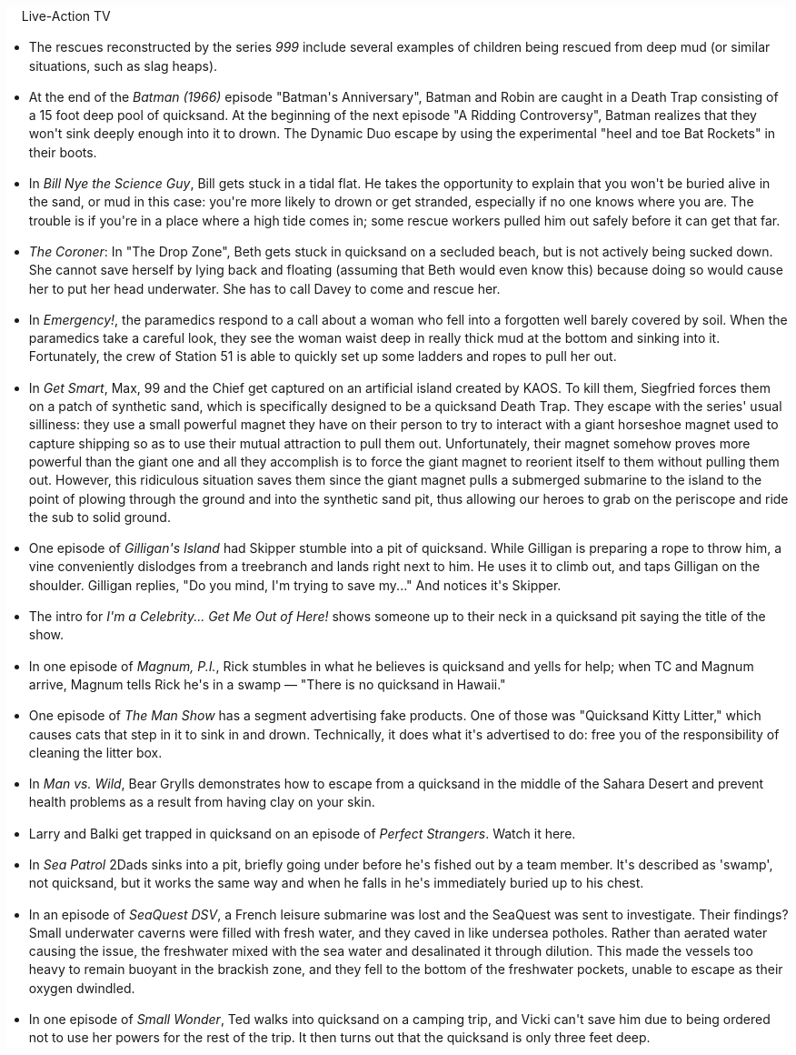     Live-Action TV 

-   The rescues reconstructed by the series _999_ include several examples of children being rescued from deep mud (or similar situations, such as slag heaps).
-   At the end of the _Batman (1966)_ episode "Batman's Anniversary", Batman and Robin are caught in a Death Trap consisting of a 15 foot deep pool of quicksand. At the beginning of the next episode "A Ridding Controversy", Batman realizes that they won't sink deeply enough into it to drown. The Dynamic Duo escape by using the experimental "heel and toe Bat Rockets" in their boots.
-   In _Bill Nye the Science Guy_, Bill gets stuck in a tidal flat. He takes the opportunity to explain that you won't be buried alive in the sand, or mud in this case: you're more likely to drown or get stranded, especially if no one knows where you are. The trouble is if you're in a place where a high tide comes in; some rescue workers pulled him out safely before it can get that far.

-   _The Coroner_: In "The Drop Zone", Beth gets stuck in quicksand on a secluded beach, but is not actively being sucked down. She cannot save herself by lying back and floating (assuming that Beth would even know this) because doing so would cause her to put her head underwater. She has to call Davey to come and rescue her.

-   In _Emergency!_, the paramedics respond to a call about a woman who fell into a forgotten well barely covered by soil. When the paramedics take a careful look, they see the woman waist deep in really thick mud at the bottom and sinking into it. Fortunately, the crew of Station 51 is able to quickly set up some ladders and ropes to pull her out.

-   In _Get Smart_, Max, 99 and the Chief get captured on an artificial island created by KAOS. To kill them, Siegfried forces them on a patch of synthetic sand, which is specifically designed to be a quicksand Death Trap. They escape with the series' usual silliness: they use a small powerful magnet they have on their person to try to interact with a giant horseshoe magnet used to capture shipping so as to use their mutual attraction to pull them out. Unfortunately, their magnet somehow proves more powerful than the giant one and all they accomplish is to force the giant magnet to reorient itself to them without pulling them out. However, this ridiculous situation saves them since the giant magnet pulls a submerged submarine to the island to the point of plowing through the ground and into the synthetic sand pit, thus allowing our heroes to grab on the periscope and ride the sub to solid ground.
-   One episode of _Gilligan's Island_ had Skipper stumble into a pit of quicksand. While Gilligan is preparing a rope to throw him, a vine conveniently dislodges from a treebranch and lands right next to him. He uses it to climb out, and taps Gilligan on the shoulder. Gilligan replies, "Do you mind, I'm trying to save my..." And notices it's Skipper.
-   The intro for _I'm a Celebrity... Get Me Out of Here!_ shows someone up to their neck in a quicksand pit saying the title of the show.

-   In one episode of _Magnum, P.I._, Rick stumbles in what he believes is quicksand and yells for help; when TC and Magnum arrive, Magnum tells Rick he's in a swamp — "There is no quicksand in Hawaii."
-   One episode of _The Man Show_ has a segment advertising fake products. One of those was "Quicksand Kitty Litter," which causes cats that step in it to sink in and drown. Technically, it does what it's advertised to do: free you of the responsibility of cleaning the litter box.
-   In _Man vs. Wild_, Bear Grylls demonstrates how to escape from a quicksand in the middle of the Sahara Desert and prevent health problems as a result from having clay on your skin.

-   Larry and Balki get trapped in quicksand on an episode of _Perfect Strangers_. Watch it here.

-   In _Sea Patrol_ 2Dads sinks into a pit, briefly going under before he's fished out by a team member. It's described as 'swamp', not quicksand, but it works the same way and when he falls in he's immediately buried up to his chest.
-   In an episode of _SeaQuest DSV_, a French leisure submarine was lost and the SeaQuest was sent to investigate. Their findings? Small underwater caverns were filled with fresh water, and they caved in like undersea potholes. Rather than aerated water causing the issue, the freshwater mixed with the sea water and desalinated it through dilution. This made the vessels too heavy to remain buoyant in the brackish zone, and they fell to the bottom of the freshwater pockets, unable to escape as their oxygen dwindled.
-   In one episode of _Small Wonder_, Ted walks into quicksand on a camping trip, and Vicki can't save him due to being ordered not to use her powers for the rest of the trip. It then turns out that the quicksand is only three feet deep.